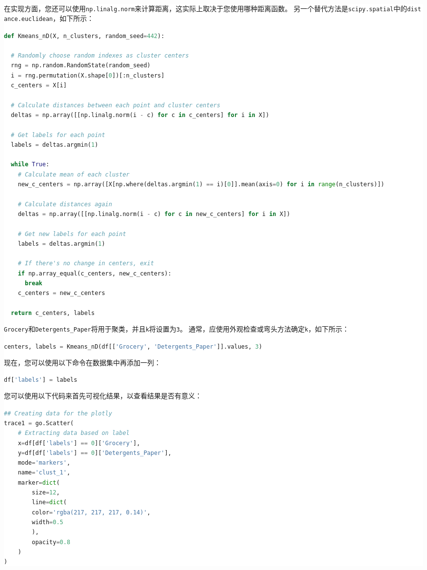 在实现方面，您还可以使用`np.linalg.norm`来计算距离，这实际上取决于您使用哪种距离函数。 另一个替代方法是`scipy.spatial`中的`distance.euclidean`，如下所示：

```py
def Kmeans_nD(X, n_clusters, random_seed=442):

  # Randomly choose random indexes as cluster centers
  rng = np.random.RandomState(random_seed)
  i = rng.permutation(X.shape[0])[:n_clusters]
  c_centers = X[i]

  # Calculate distances between each point and cluster centers
  deltas = np.array([[np.linalg.norm(i - c) for c in c_centers] for i in X])

  # Get labels for each point
  labels = deltas.argmin(1)

  while True:
    # Calculate mean of each cluster
    new_c_centers = np.array([X[np.where(deltas.argmin(1) == i)[0]].mean(axis=0) for i in range(n_clusters)])

    # Calculate distances again
    deltas = np.array([[np.linalg.norm(i - c) for c in new_c_centers] for i in X])

    # Get new labels for each point
    labels = deltas.argmin(1)

    # If there's no change in centers, exit
    if np.array_equal(c_centers, new_c_centers):
      break
    c_centers = new_c_centers

  return c_centers, labels
```

`Grocery`和`Detergents_Paper`将用于聚类，并且`k`将设置为`3`。 通常，应使用外观检查或弯头方法确定`k`，如下所示：

```py
centers, labels = Kmeans_nD(df[['Grocery', 'Detergents_Paper']].values, 3)
```

现在，您可以使用以下命令在数据集中再添加一列：

```py
df['labels'] = labels
```

您可以使用以下代码来首先可视化结果，以查看结果是否有意义：

```py
## Creating data for the plotly
trace1 = go.Scatter(
    # Extracting data based on label
    x=df[df['labels'] == 0]['Grocery'],
    y=df[df['labels'] == 0]['Detergents_Paper'],
    mode='markers',
    name='clust_1',
    marker=dict(
        size=12,
        line=dict(
        color='rgba(217, 217, 217, 0.14)',
        width=0.5
        ),
        opacity=0.8
    )
)

```